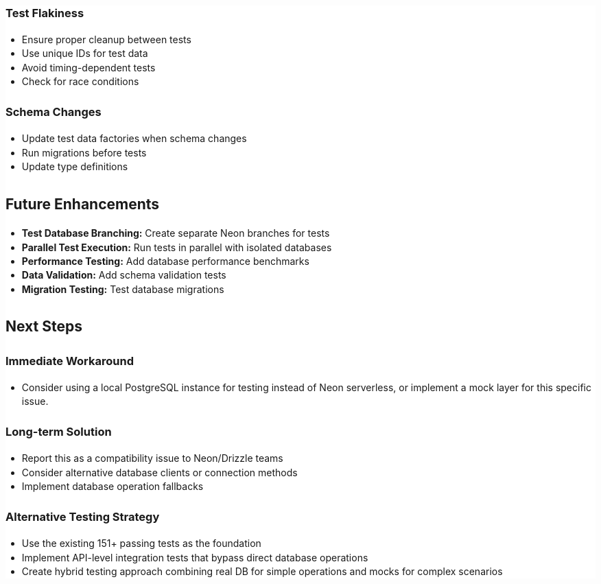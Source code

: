 ### Test Flakiness

- Ensure proper cleanup between tests
- Use unique IDs for test data
- Avoid timing-dependent tests
- Check for race conditions

### Schema Changes

- Update test data factories when schema changes
- Run migrations before tests
- Update type definitions

## Future Enhancements

- **Test Database Branching:** Create separate Neon branches for tests
- **Parallel Test Execution:** Run tests in parallel with isolated databases
- **Performance Testing:** Add database performance benchmarks
- **Data Validation:** Add schema validation tests
- **Migration Testing:** Test database migrations

## Next Steps

### Immediate Workaround

- Consider using a local PostgreSQL instance for testing instead of Neon serverless, or implement a mock layer for this specific issue.

### Long-term Solution

- Report this as a compatibility issue to Neon/Drizzle teams
- Consider alternative database clients or connection methods
- Implement database operation fallbacks

### Alternative Testing Strategy

- Use the existing 151+ passing tests as the foundation
- Implement API-level integration tests that bypass direct database operations
- Create hybrid testing approach combining real DB for simple operations and mocks for complex scenarios
